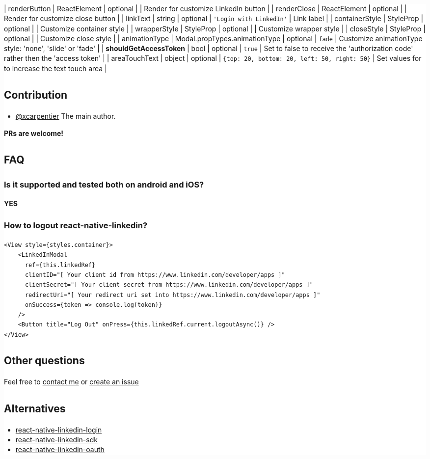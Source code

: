 | renderButton             | ReactElement                  | optional                                                                              |                                     | Render for customize LinkedIn button                                                                                                                                                            |
| renderClose              | ReactElement                  | optional                                                                              |                                     | Render for customize close button                                                                                                                                                               |
| linkText                 | string                        | optional                                                                              | `'Login with LinkedIn'`             | Link label                                                                                                                                                                                               |
| containerStyle           | StyleProp<ViewStyle>          | optional                                                                              |                                     | Customize container style                                                                                                                                                                                |
| wrapperStyle             | StyleProp<ViewStyle>          | optional                                                                              |                                     | Customize wrapper style                                                                                                                                                                                  |
| closeStyle               | StyleProp<ViewStyle>          | optional                                                                              |                                     | Customize close style                                                                                                                                                                                    |
| animationType            | Modal.propTypes.animationType | optional                                                                              | `fade`                              | Customize animationType style: 'none', 'slide' or 'fade'                                                                                                                                                 |
| **shouldGetAccessToken** | bool                          | optional                                                                              | `true`                              | Set to false to receive the 'authorization code' rather then the 'access token'                                                                                                                          |
| areaTouchText | object                        | optional       | `{top: 20, bottom: 20, left: 50, right: 50}`          | Set values for to increase the text touch area          |

## Contribution

- [@xcarpentier](mailto:contact@xaviercarpentier.com) The main author.

**PRs are welcome!**

## FAQ

### Is it supported and tested both on android and iOS?

**YES**

### How to logout react-native-linkedin?
```tsx
<View style={styles.container}>
    <LinkedInModal
      ref={this.linkedRef}
      clientID="[ Your client id from https://www.linkedin.com/developer/apps ]"
      clientSecret="[ Your client secret from https://www.linkedin.com/developer/apps ]"
      redirectUri="[ Your redirect uri set into https://www.linkedin.com/developer/apps ]"
      onSuccess={token => console.log(token)}
    />
    <Button title="Log Out" onPress={this.linkedRef.current.logoutAsync()} />
</View>
```


## Other questions

Feel free to [contact me](mailto:xcapetir@gmail.com) or [create an issue](https://github.com/xcarpentier/react-native-linkedin/issues/new)

## Alternatives

- [react-native-linkedin-login](https://www.npmjs.com/package/react-native-linkedin-login)
- [react-native-linkedin-sdk](https://www.npmjs.com/package/react-native-linkedin-sdk)
- [react-native-linkedin-oauth](https://www.npmjs.com/package/react-native-linkedin-oauth)
